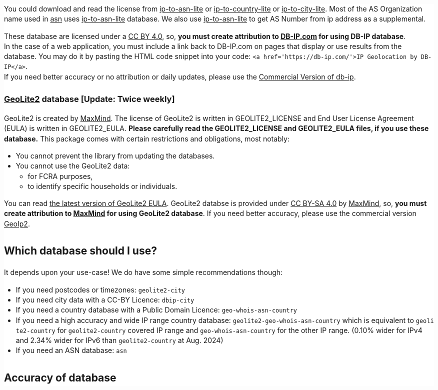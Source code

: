 You could download and read the license from [ip-to-asn-lite](https://db-ip.com/db/download/ip-to-asn-lite) or [ip-to-country-lite](https://db-ip.com/db/download/ip-to-country-lite) or [ip-to-city-lite](https://db-ip.com/db/download/ip-to-city-lite).
Most of the AS Organization name used in [asn](https://www.npmjs.com/package/@ip-location-db/asn) uses [ip-to-asn-lite](https://db-ip.com/db/download/ip-to-asn-lite) database.
We also use [ip-to-asn-lite](https://db-ip.com/db/download/ip-to-asn-lite) to get AS Number from ip address as a supplemental.

These database are licensed under a [CC BY 4.0](https://creativecommons.org/licenses/by/4.0/), so, **you must create attribution to [DB-IP.com](https://db-ip.com/) for using DB-IP database**.<br>
In the case of a web application, you must include a link back to DB-IP.com on pages that display or use results from the database. You may do it by pasting the HTML code snippet into your code: `<a href='https://db-ip.com/'>IP Geolocation by DB-IP</a>`.<br>
If you need better accuracy or no attribution or daily updates, please use the [Commercial Version of db-ip](https://db-ip.com/db/ip-to-country).

### [GeoLite2](https://dev.maxmind.com/geoip/geoip2/geolite2/) database [Update: Twice weekly]

GeoLite2 is created by [MaxMind](https://www.maxmind.com).
The license of GeoLite2 is written in GEOLITE2_LICENSE and End User License Agreement (EULA) is written in GEOLITE2_EULA.
**Please carefully read the GEOLITE2_LICENSE and GEOLITE2_EULA files, if you use these database.**
This package comes with certain restrictions and obligations, most notably:
- You cannot prevent the library from updating the databases.
- You cannot use the GeoLite2 data:
  - for FCRA purposes,
  - to identify specific households or individuals.

You can read [the latest version of GeoLite2 EULA](https://www.maxmind.com/en/geolite2/eula).
GeoLite2 databse is provided under [CC BY-SA 4.0](https://creativecommons.org/licenses/by-sa/4.0/) by [MaxMind](https://www.maxmind.com), so, **you must create attribution to [MaxMind](https://www.maxmind.com) for using GeoLite2 database**.
If you need better accuracy, please use the commercial version [GeoIp2](https://www.maxmind.com/en/geoip2-databases).


## Which database should I use?

It depends upon your use-case! We do have some simple recommendations though:

- If you need postcodes or timezones: `geolite2-city`
- If you need city data with a CC-BY Licence: `dbip-city`
- If you need a country database with a Public Domain Licence: `geo-whois-asn-country`
- If you need a high accuracy and wide IP range country database: `geolite2-geo-whois-asn-country` which is equivalent to `geolite2-country` for `geolite2-country` covered IP range and `geo-whois-asn-country` for the other IP range. (0.10% wider for IPv4 and 2.34% wider for IPv6 than `geolite2-country` at Aug. 2024)
- If you need an ASN database: `asn`


## Accuracy of database
